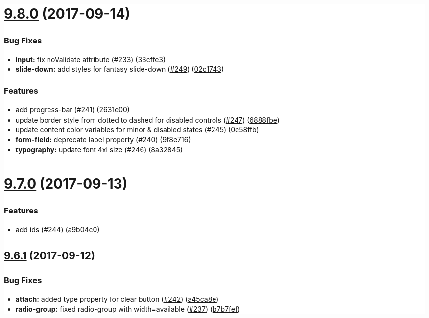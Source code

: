 

<a name="9.8.0"></a>
# [9.8.0](https://github.com/alfa-laboratory/arui-feather/compare/v9.7.0...v9.8.0) (2017-09-14)


### Bug Fixes

* **input:** fix noValidate attribute ([#233](https://github.com/alfa-laboratory/arui-feather/issues/233)) ([33cffe3](https://github.com/alfa-laboratory/arui-feather/commit/33cffe3))
* **slide-down:** add styles for fantasy slide-down ([#249](https://github.com/alfa-laboratory/arui-feather/issues/249)) ([02c1743](https://github.com/alfa-laboratory/arui-feather/commit/02c1743))


### Features

* add progress-bar ([#241](https://github.com/alfa-laboratory/arui-feather/issues/241)) ([2631e00](https://github.com/alfa-laboratory/arui-feather/commit/2631e00))
* update border style from dotted to dashed for disabled controls ([#247](https://github.com/alfa-laboratory/arui-feather/issues/247)) ([6888fbe](https://github.com/alfa-laboratory/arui-feather/commit/6888fbe))
* update content color variables for minor & disabled states ([#245](https://github.com/alfa-laboratory/arui-feather/issues/245)) ([0e58ffb](https://github.com/alfa-laboratory/arui-feather/commit/0e58ffb))
* **form-field:** deprecate label property ([#240](https://github.com/alfa-laboratory/arui-feather/issues/240)) ([9f8e716](https://github.com/alfa-laboratory/arui-feather/commit/9f8e716))
* **typography:** update font 4xl size ([#246](https://github.com/alfa-laboratory/arui-feather/issues/246)) ([8a32845](https://github.com/alfa-laboratory/arui-feather/commit/8a32845))



<a name="9.7.0"></a>
# [9.7.0](https://github.com/alfa-laboratory/arui-feather/compare/v9.6.1...v9.7.0) (2017-09-13)


### Features

* add ids ([#244](https://github.com/alfa-laboratory/arui-feather/issues/244)) ([a9b04c0](https://github.com/alfa-laboratory/arui-feather/commit/a9b04c0))



<a name="9.6.1"></a>
## [9.6.1](https://github.com/alfa-laboratory/arui-feather/compare/v9.6.0...v9.6.1) (2017-09-12)


### Bug Fixes

* **attach:** added type property for clear button ([#242](https://github.com/alfa-laboratory/arui-feather/issues/242)) ([a45ca8e](https://github.com/alfa-laboratory/arui-feather/commit/a45ca8e))
* **radio-group:** fixed radio-group with width=available ([#237](https://github.com/alfa-laboratory/arui-feather/issues/237)) ([b7b7fef](https://github.com/alfa-laboratory/arui-feather/commit/b7b7fef))
